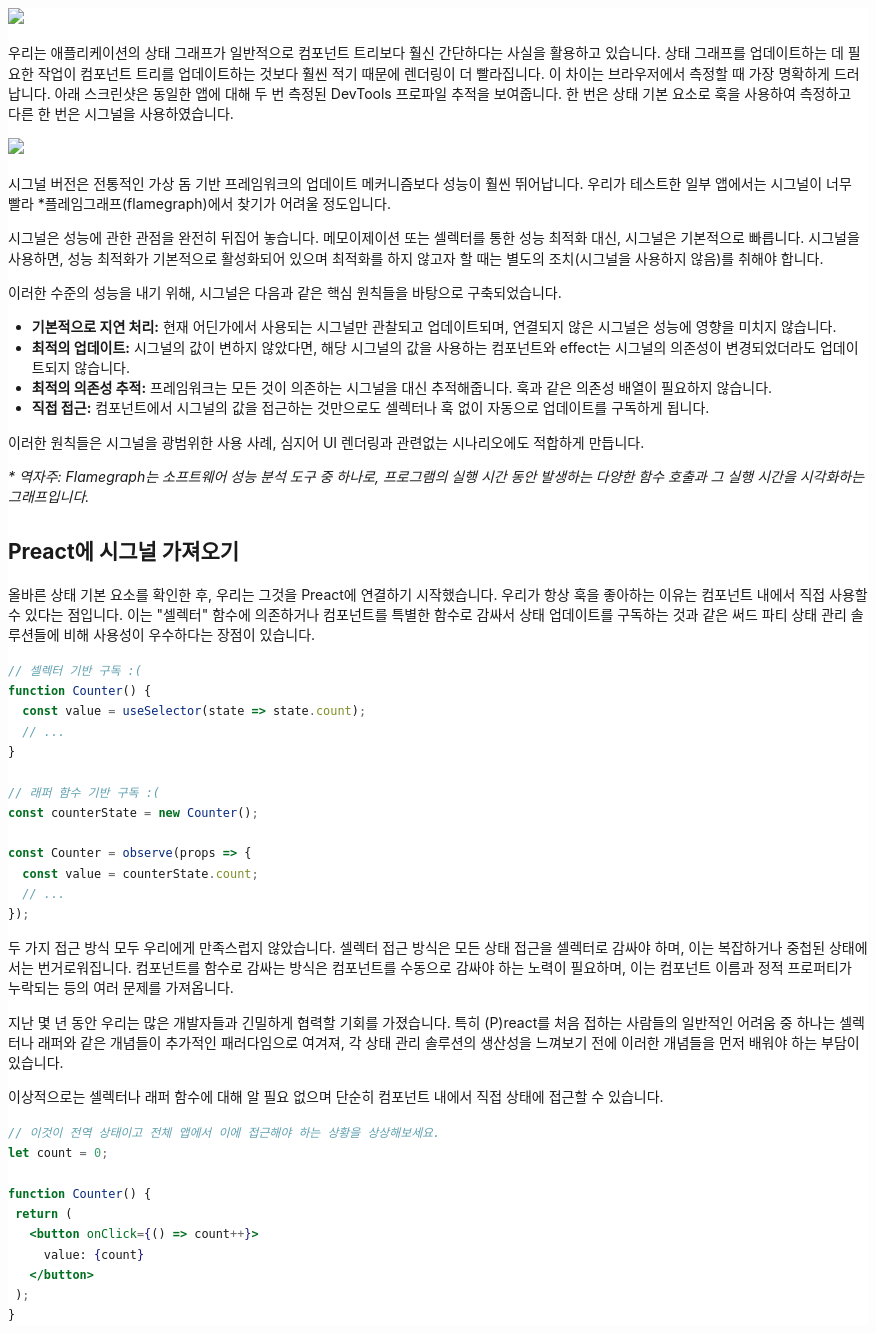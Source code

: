![](https://preactjs.com/assets/signals/signals-update.png)

우리는 애플리케이션의 상태 그래프가 일반적으로 컴포넌트 트리보다 훨신 간단하다는 사실을 활용하고 있습니다. 상태 그래프를 업데이트하는 데 필요한 작업이 컴포넌트 트리를 업데이트하는 것보다 훨씬 적기 때문에 렌더링이 더 빨라집니다. 이 차이는 브라우저에서 측정할 때 가장 명확하게 드러납니다. 아래 스크린샷은 동일한 앱에 대해 두 번 측정된 DevTools 프로파일 추적을 보여줍니다. 한 번은 상태 기본 요소로 훅을 사용하여 측정하고 다른 한 번은 시그널을 사용하였습니다.

![](https://preactjs.com/assets/signals/virtual-dom-vs-signals-update.png)

시그널 버전은 전통적인 가상 돔 기반 프레임워크의 업데이트 메커니즘보다 성능이 훨씬 뛰어납니다. 우리가 테스트한 일부 앱에서는 시그널이 너무 빨라 *플레임그래프(flamegraph)에서 찾기가 어려울 정도입니다.

시그널은 성능에 관한 관점을 완전히 뒤집어 놓습니다. 메모이제이션 또는 셀렉터를 통한 성능 최적화 대신, 시그널은 기본적으로 빠릅니다. 시그널을 사용하면, 성능 최적화가 기본적으로 활성화되어 있으며 최적화를 하지 않고자 할 때는 별도의 조치(시그널을 사용하지 않음)를 취해야 합니다.

이러한 수준의 성능을 내기 위해, 시그널은 다음과 같은 핵심 원칙들을 바탕으로 구축되었습니다.

- **기본적으로 지연 처리:** 현재 어딘가에서 사용되는 시그널만 관찰되고 업데이트되며, 연결되지 않은 시그널은 성능에 영향을 미치지 않습니다.
- **최적의 업데이트:** 시그널의 값이 변하지 않았다면, 해당 시그널의 값을 사용하는 컴포넌트와 effect는 시그널의 의존성이 변경되었더라도 업데이트되지 않습니다.
- **최적의 의존성 추적:** 프레임워크는 모든 것이 의존하는 시그널을 대신 추적해줍니다. 훅과 같은 의존성 배열이 필요하지 않습니다.
- **직접 접근:** 컴포넌트에서 시그널의 값을 접근하는 것만으로도 셀렉터나 훅 없이 자동으로 업데이트를 구독하게 됩니다.

이러한 원칙들은 시그널을 광범위한 사용 사례, 심지어 UI 렌더링과 관련없는 시나리오에도 적합하게 만듭니다.

*\* 역자주: Flamegraph는 소프트웨어 성능 분석 도구 중 하나로, 프로그램의 실행 시간 동안 발생하는 다양한 함수 호출과 그 실행 시간을 시각화하는 그래프입니다.*

## Preact에 시그널 가져오기

올바른 상태 기본 요소를 확인한 후, 우리는 그것을 Preact에 연결하기 시작했습니다. 우리가 항상 훅을 좋아하는 이유는 컴포넌트 내에서 직접 사용할 수 있다는 점입니다. 이는 "셀렉터" 함수에 의존하거나 컴포넌트를 특별한 함수로 감싸서 상태 업데이트를 구독하는 것과 같은 써드 파티 상태 관리 솔루션들에 비해 사용성이 우수하다는 장점이 있습니다.

```jsx
// 셀렉터 기반 구독 :(
function Counter() {
  const value = useSelector(state => state.count);
  // ...
}

// 래퍼 함수 기반 구독 :(
const counterState = new Counter();

const Counter = observe(props => {
  const value = counterState.count;
  // ...
});
```

두 가지 접근 방식 모두 우리에게 만족스럽지 않았습니다. 셀렉터 접근 방식은 모든 상태 접근을 셀렉터로 감싸야 하며, 이는 복잡하거나 중첩된 상태에서는 번거로워집니다. 컴포넌트를 함수로 감싸는 방식은 컴포넌트를 수동으로 감싸야 하는 노력이 필요하며, 이는 컴포넌트 이름과 정적 프로퍼티가 누락되는 등의 여러 문제를 가져옵니다.

지난 몇 년 동안 우리는 많은 개발자들과 긴밀하게 협력할 기회를 가졌습니다. 특히 (P)react를 처음 접하는 사람들의 일반적인 어려움 중 하나는 셀렉터나 래퍼와 같은 개념들이 추가적인 패러다임으로 여겨져, 각 상태 관리 솔루션의 생산성을 느껴보기 전에 이러한 개념들을 먼저 배워야 하는 부담이 있습니다.

이상적으로는 셀렉터나 래퍼 함수에 대해 알 필요 없으며 단순히 컴포넌트 내에서 직접 상태에 접근할 수 있습니다.

```jsx
// 이것이 전역 상태이고 전체 앱에서 이에 접근해야 하는 상황을 상상해보세요.
let count = 0;

function Counter() {
 return (
   <button onClick={() => count++}>
     value: {count}
   </button>
 );
}
```
